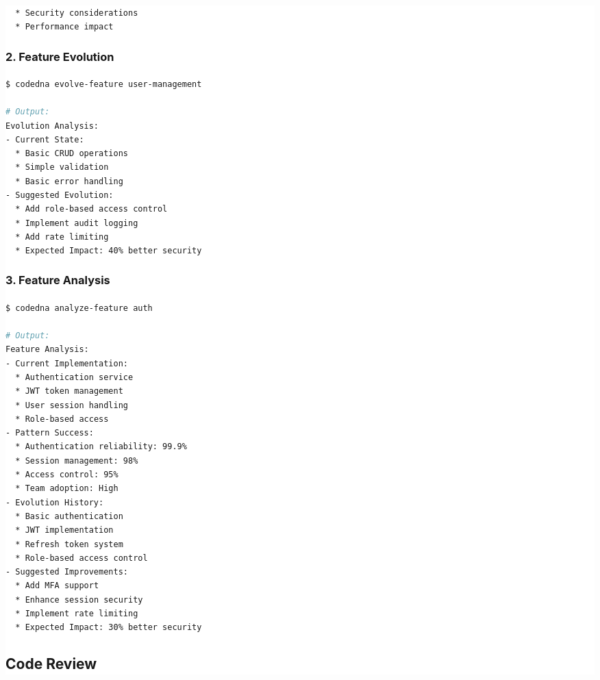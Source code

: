 ```bash
  * Security considerations
  * Performance impact
```

### 2. Feature Evolution

```bash
$ codedna evolve-feature user-management

# Output:
Evolution Analysis:
- Current State:
  * Basic CRUD operations
  * Simple validation
  * Basic error handling
- Suggested Evolution:
  * Add role-based access control
  * Implement audit logging
  * Add rate limiting
  * Expected Impact: 40% better security
```

### 3. Feature Analysis

```bash
$ codedna analyze-feature auth

# Output:
Feature Analysis:
- Current Implementation:
  * Authentication service
  * JWT token management
  * User session handling
  * Role-based access
- Pattern Success:
  * Authentication reliability: 99.9%
  * Session management: 98%
  * Access control: 95%
  * Team adoption: High
- Evolution History:
  * Basic authentication
  * JWT implementation
  * Refresh token system
  * Role-based access control
- Suggested Improvements:
  * Add MFA support
  * Enhance session security
  * Implement rate limiting
  * Expected Impact: 30% better security
```

## Code Review
